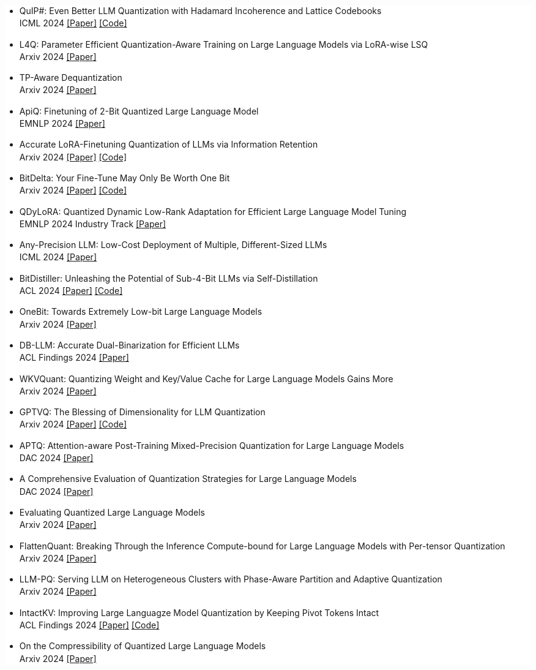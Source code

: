 - QuIP#: Even Better LLM Quantization with Hadamard Incoherence and Lattice Codebooks <br> ICML 2024 [[Paper]](https://arxiv.org/abs/2402.04396) [[Code]](https://github.com/Cornell-RelaxML/quip-sharp)

- L4Q: Parameter Efficient Quantization-Aware Training on Large Language Models via LoRA-wise LSQ <br> Arxiv 2024 [[Paper]](https://arxiv.org/abs/2402.04902) 

- TP-Aware Dequantization <br> Arxiv 2024 [[Paper]](https://arxiv.org/abs/2402.04925) 

- ApiQ: Finetuning of 2-Bit Quantized Large Language Model <br> EMNLP 2024 [[Paper]](https://arxiv.org/abs/2402.05147) 

- Accurate LoRA-Finetuning Quantization of LLMs via Information Retention <br> Arxiv 2024 [[Paper]](https://arxiv.org/abs/2402.05445) [[Code]](https://github.com/htqin/ir-qlora)

- BitDelta: Your Fine-Tune May Only Be Worth One Bit <br> Arxiv 2024 [[Paper]](https://arxiv.org/abs/2402.10193) [[Code]](https://github.com/FasterDecoding/BitDelta)

- QDyLoRA: Quantized Dynamic Low-Rank Adaptation for Efficient Large Language Model Tuning <br> EMNLP 2024 Industry Track [[Paper]](https://arxiv.org/abs/2402.10462) 

- Any-Precision LLM: Low-Cost Deployment of Multiple, Different-Sized LLMs <br> ICML 2024 [[Paper]](https://arxiv.org/abs/2402.10517) 

- BitDistiller: Unleashing the Potential of Sub-4-Bit LLMs via Self-Distillation <br> ACL 2024 [[Paper]](https://arxiv.org/abs/2402.10631) [[Code]](https://github.com/DD-DuDa/BitDistiller)

- OneBit: Towards Extremely Low-bit Large Language Models <br> Arxiv 2024 [[Paper]](https://arxiv.org/abs/2402.11295)

- DB-LLM: Accurate Dual-Binarization for Efficient LLMs <br> ACL Findings 2024 [[Paper]](https://arxiv.org/abs/2402.11960)

- WKVQuant: Quantizing Weight and Key/Value Cache for Large Language Models Gains More <br> Arxiv 2024 [[Paper]](https://arxiv.org/abs/2402.12065)

- GPTVQ: The Blessing of Dimensionality for LLM Quantization <br> Arxiv 2024 [[Paper]](https://arxiv.org/abs/2402.15319) [[Code]](https://github.com/qualcomm-ai-research/gptvq)

- APTQ: Attention-aware Post-Training Mixed-Precision Quantization for Large Language Models <br> DAC 2024 [[Paper]](https://arxiv.org/abs/2402.14866) 

- A Comprehensive Evaluation of Quantization Strategies for Large Language Models <br> DAC 2024 [[Paper]](https://arxiv.org/abs/2402.16775) 

- Evaluating Quantized Large Language Models <br> Arxiv 2024 [[Paper]](https://arxiv.org/abs/2402.18158)

- FlattenQuant: Breaking Through the Inference Compute-bound for Large Language Models with Per-tensor Quantization <br> Arxiv 2024 [[Paper]](https://arxiv.org/abs/2402.17985)

- LLM-PQ: Serving LLM on Heterogeneous Clusters with Phase-Aware Partition and Adaptive Quantization <br> Arxiv 2024 [[Paper]](https://arxiv.org/abs/2403.01136)

- IntactKV: Improving Large Languagze Model Quantization by Keeping Pivot Tokens Intact <br> ACL Findings 2024 [[Paper]](https://arxiv.org/abs/2403.01241) [[Code]](https://github.com/ruikangliu/IntactKV)

- On the Compressibility of Quantized Large Language Models <br> Arxiv 2024 [[Paper]](https://arxiv.org/abs/2403.01384)
